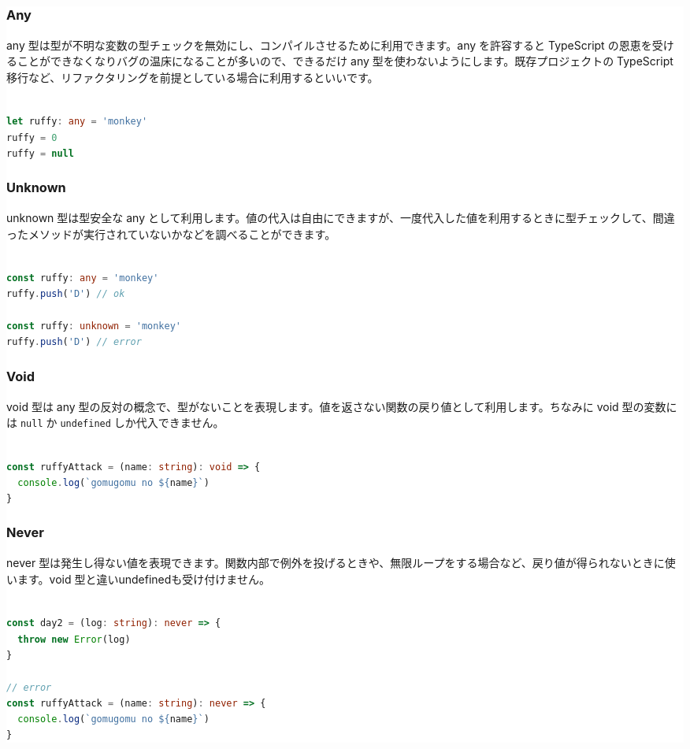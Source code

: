 ### Any

any 型は型が不明な変数の型チェックを無効にし、コンパイルさせるために利用できます。any を許容すると TypeScript の恩恵を受けることができなくなりバグの温床になることが多いので、できるだけ any 型を使わないようにします。既存プロジェクトの TypeScript 移行など、リファクタリングを前提としている場合に利用するといいです。

```ts

let ruffy: any = 'monkey'
ruffy = 0
ruffy = null

```

### Unknown

unknown 型は型安全な any として利用します。値の代入は自由にできますが、一度代入した値を利用するときに型チェックして、間違ったメソッドが実行されていないかなどを調べることができます。

```ts

const ruffy: any = 'monkey'
ruffy.push('D') // ok

const ruffy: unknown = 'monkey'
ruffy.push('D') // error

```

### Void

void 型は any 型の反対の概念で、型がないことを表現します。値を返さない関数の戻り値として利用します。ちなみに void 型の変数には `null` か `undefined` しか代入できません。

```ts

const ruffyAttack = (name: string): void => {
  console.log(`gomugomu no ${name}`)
}

```

### Never

never 型は発生し得ない値を表現できます。関数内部で例外を投げるときや、無限ループをする場合など、戻り値が得られないときに使います。void 型と違いundefinedも受け付けません。

```ts

const day2 = (log: string): never => {
  throw new Error(log)
}

// error
const ruffyAttack = (name: string): never => {
  console.log(`gomugomu no ${name}`)
}

```
